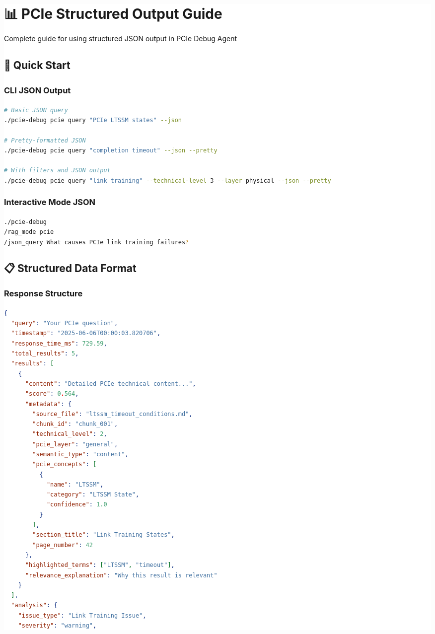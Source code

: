 # 📊 PCIe Structured Output Guide

Complete guide for using structured JSON output in PCIe Debug Agent

## 🚀 Quick Start

### CLI JSON Output
```bash
# Basic JSON query
./pcie-debug pcie query "PCIe LTSSM states" --json

# Pretty-formatted JSON
./pcie-debug pcie query "completion timeout" --json --pretty

# With filters and JSON output
./pcie-debug pcie query "link training" --technical-level 3 --layer physical --json --pretty
```

### Interactive Mode JSON
```bash
./pcie-debug
/rag_mode pcie
/json_query What causes PCIe link training failures?
```

## 📋 Structured Data Format

### Response Structure
```json
{
  "query": "Your PCIe question",
  "timestamp": "2025-06-06T00:00:03.820706",
  "response_time_ms": 729.59,
  "total_results": 5,
  "results": [
    {
      "content": "Detailed PCIe technical content...",
      "score": 0.564,
      "metadata": {
        "source_file": "ltssm_timeout_conditions.md",
        "chunk_id": "chunk_001",
        "technical_level": 2,
        "pcie_layer": "general",
        "semantic_type": "content",
        "pcie_concepts": [
          {
            "name": "LTSSM",
            "category": "LTSSM State",
            "confidence": 1.0
          }
        ],
        "section_title": "Link Training States",
        "page_number": 42
      },
      "highlighted_terms": ["LTSSM", "timeout"],
      "relevance_explanation": "Why this result is relevant"
    }
  ],
  "analysis": {
    "issue_type": "Link Training Issue",
    "severity": "warning",
```